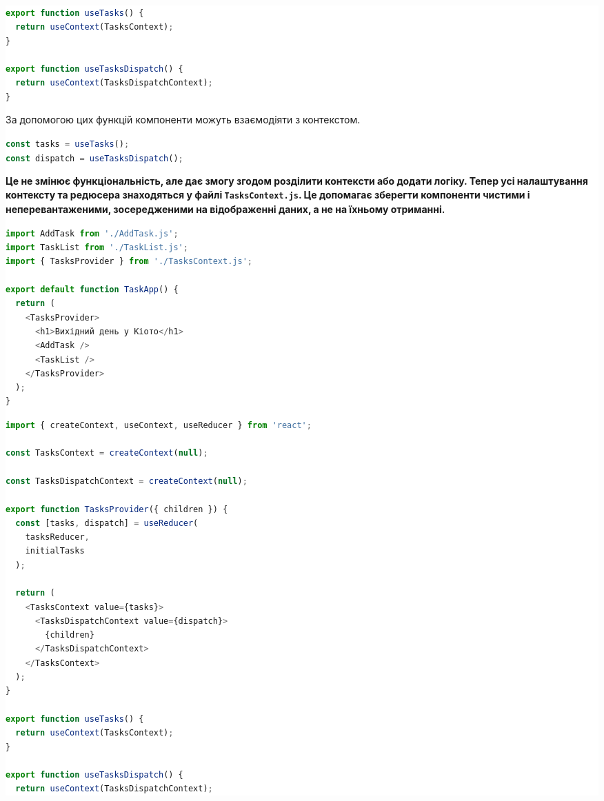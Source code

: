 ```js
export function useTasks() {
  return useContext(TasksContext);
}

export function useTasksDispatch() {
  return useContext(TasksDispatchContext);
}
```

За допомогою цих функцій компоненти можуть взаємодіяти з контекстом.

```js
const tasks = useTasks();
const dispatch = useTasksDispatch();
```

**Це не змінює функціональність, але дає змогу згодом розділити контексти або додати логіку. Тепер усі налаштування контексту та редюсера знаходяться у файлі `TasksContext.js`. Це допомагає зберегти компоненти чистими і неперевантаженими, зосередженими на відображенні даних, а не на їхньому отриманні.**

<Sandpack>

```js src/App.js
import AddTask from './AddTask.js';
import TaskList from './TaskList.js';
import { TasksProvider } from './TasksContext.js';

export default function TaskApp() {
  return (
    <TasksProvider>
      <h1>Вихідний день у Кіото</h1>
      <AddTask />
      <TaskList />
    </TasksProvider>
  );
}
```

```js src/TasksContext.js
import { createContext, useContext, useReducer } from 'react';

const TasksContext = createContext(null);

const TasksDispatchContext = createContext(null);

export function TasksProvider({ children }) {
  const [tasks, dispatch] = useReducer(
    tasksReducer,
    initialTasks
  );

  return (
    <TasksContext value={tasks}>
      <TasksDispatchContext value={dispatch}>
        {children}
      </TasksDispatchContext>
    </TasksContext>
  );
}

export function useTasks() {
  return useContext(TasksContext);
}

export function useTasksDispatch() {
  return useContext(TasksDispatchContext);
```